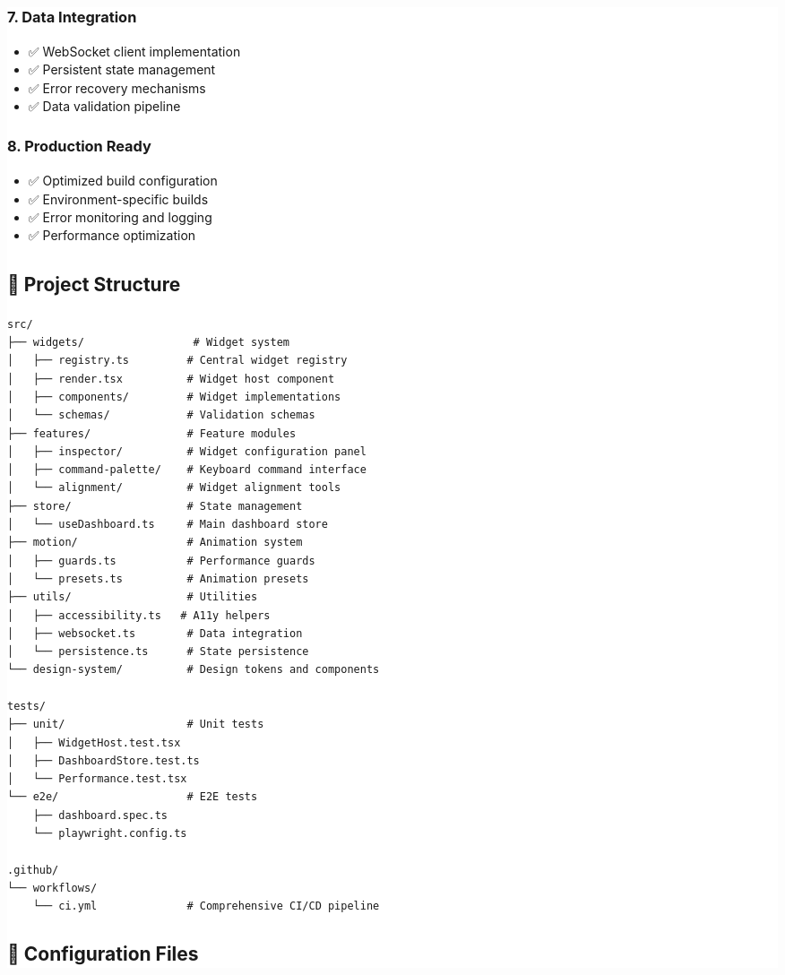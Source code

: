 ### 7. Data Integration
- ✅ WebSocket client implementation
- ✅ Persistent state management
- ✅ Error recovery mechanisms
- ✅ Data validation pipeline

### 8. Production Ready
- ✅ Optimized build configuration
- ✅ Environment-specific builds
- ✅ Error monitoring and logging
- ✅ Performance optimization

## 📁 Project Structure

```
src/
├── widgets/                 # Widget system
│   ├── registry.ts         # Central widget registry
│   ├── render.tsx          # Widget host component
│   ├── components/         # Widget implementations
│   └── schemas/            # Validation schemas
├── features/               # Feature modules
│   ├── inspector/          # Widget configuration panel
│   ├── command-palette/    # Keyboard command interface
│   └── alignment/          # Widget alignment tools
├── store/                  # State management
│   └── useDashboard.ts     # Main dashboard store
├── motion/                 # Animation system
│   ├── guards.ts           # Performance guards
│   └── presets.ts          # Animation presets
├── utils/                  # Utilities
│   ├── accessibility.ts   # A11y helpers
│   ├── websocket.ts        # Data integration
│   └── persistence.ts      # State persistence
└── design-system/          # Design tokens and components

tests/
├── unit/                   # Unit tests
│   ├── WidgetHost.test.tsx
│   ├── DashboardStore.test.ts
│   └── Performance.test.tsx
└── e2e/                    # E2E tests
    ├── dashboard.spec.ts
    └── playwright.config.ts

.github/
└── workflows/
    └── ci.yml              # Comprehensive CI/CD pipeline
```

## 🔧 Configuration Files
